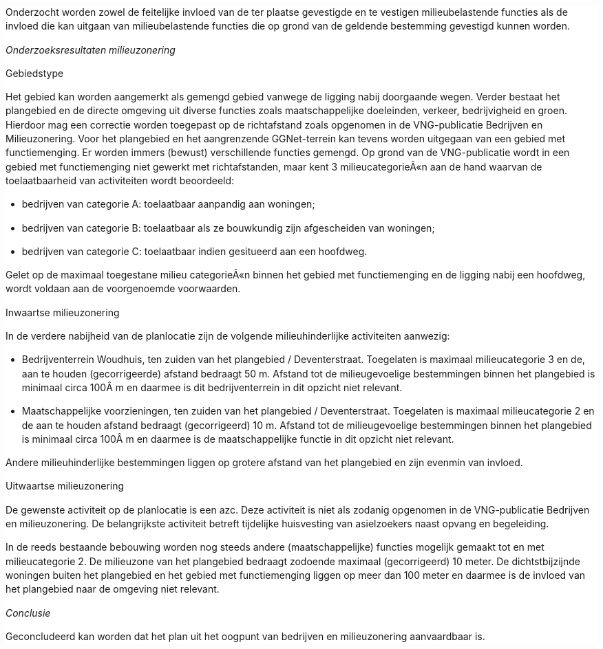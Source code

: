 Onderzocht worden zowel de feitelijke invloed van de ter plaatse gevestigde en te vestigen milieubelastende functies als de invloed die kan uitgaan van milieubelastende functies die op grond van de geldende bestemming gevestigd kunnen worden.

*Onderzoeksresultaten milieuzonering*

Gebiedstype

Het gebied kan worden aangemerkt als gemengd gebied vanwege de ligging nabij doorgaande wegen. Verder bestaat het plangebied en de directe omgeving uit diverse functies zoals maatschappelijke doeleinden, verkeer, bedrijvigheid en groen. Hierdoor mag een correctie worden toegepast op de richtafstand zoals opgenomen in de VNG\-publicatie Bedrijven en Milieuzonering. Voor het plangebied en het aangrenzende GGNet\-terrein kan tevens worden uitgegaan van een gebied met functiemenging. Er worden immers (bewust) verschillende functies gemengd. Op grond van de VNG\-publicatie wordt in een gebied met functiemenging niet gewerkt met richtafstanden, maar kent 3 milieucategorieÃ«n aan de hand waarvan de toelaatbaarheid van activiteiten wordt beoordeeld:

* bedrijven van categorie A: toelaatbaar aanpandig aan woningen;

* bedrijven van categorie B: toelaatbaar als ze bouwkundig zijn afgescheiden van woningen;

* bedrijven van categorie C: toelaatbaar indien gesitueerd aan een hoofdweg.

Gelet op de maximaal toegestane milieu categorieÃ«n binnen het gebied met functiemenging en de ligging nabij een hoofdweg, wordt voldaan aan de voorgenoemde voorwaarden.

Inwaartse milieuzonering

In de verdere nabijheid van de planlocatie zijn de volgende milieuhinderlijke activiteiten aanwezig:

* Bedrijventerrein Woudhuis, ten zuiden van het plangebied / Deventerstraat. Toegelaten is maximaal milieucategorie 3 en de, aan te houden (gecorrigeerde) afstand bedraagt 50 m. Afstand tot de milieugevoelige bestemmingen binnen het plangebied is minimaal circa 100Â m en daarmee is dit bedrijventerrein in dit opzicht niet relevant.

* Maatschappelijke voorzieningen, ten zuiden van het plangebied / Deventerstraat. Toegelaten is maximaal milieucategorie 2 en de aan te houden afstand bedraagt (gecorrigeerd) 10 m. Afstand tot de milieugevoelige bestemmingen binnen het plangebied is minimaal circa 100Â m en daarmee is de maatschappelijke functie in dit opzicht niet relevant.

Andere milieuhinderlijke bestemmingen liggen op grotere afstand van het plangebied en zijn evenmin van invloed.

Uitwaartse milieuzonering

De gewenste activiteit op de planlocatie is een azc. Deze activiteit is niet als zodanig opgenomen in de VNG\-publicatie Bedrijven en milieuzonering. De belangrijkste activiteit betreft tijdelijke huisvesting van asielzoekers naast opvang en begeleiding.

In de reeds bestaande bebouwing worden nog steeds andere (maatschappelijke) functies mogelijk gemaakt tot en met milieucategorie 2\. De milieuzone van het plangebied bedraagt zodoende maximaal (gecorrigeerd) 10 meter. De dichtstbijzijnde woningen buiten het plangebied en het gebied met functiemenging liggen op meer dan 100 meter en daarmee is de invloed van het plangebied naar de omgeving niet relevant.

*Conclusie*

Geconcludeerd kan worden dat het plan uit het oogpunt van bedrijven en milieuzonering aanvaardbaar is.
